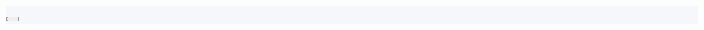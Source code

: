 


<button class="mobile-menu-btn">
<i class="fas fa-bars"></i>
</button>
</div>


</header>



<!DOCTYPE html>
<html lang="pt-BR">
<head>
    <meta charset="UTF-8">
    <meta name="viewport" content="width=device-width, initial-scale=1.0">
    <title>Dashboard Econômico - Mariana/MG</title>
    <link rel="stylesheet" href="https://cdnjs.cloudflare.com/ajax/libs/font-awesome/6.0.0-beta3/css/all.min.css">
    <style>
        :root {
            --primary-color: #2c3e50;
            --secondary-color: #3498db;
            --accent-color: #e74c3c;
            --light-color: #ecf0f1;
            --dark-color: #2c3e50;
            --success-color: #27ae60;
        }
        
        * {
            margin: 0;
            padding: 0;
            box-sizing: border-box;
            font-family: 'Segoe UI', Tahoma, Geneva, Verdana, sans-serif;
        }
        
        body {
            background-color: #f5f7fa;
            color: #333;
            line-height: 1.6;
        }
        
        .container {
            width: 90%;
            max-width: 1200px;
            margin: 0 auto;
            padding: 20px;
        }
        
        /* Header Section */
        .section-header {
            text-align: center;
            margin-bottom: 40px;
        }
        